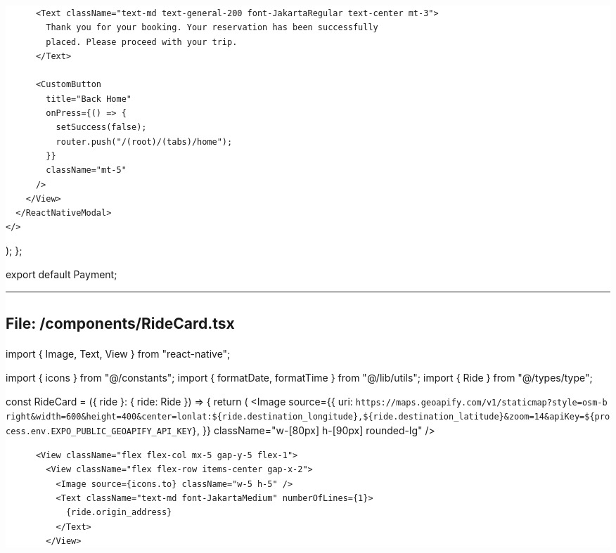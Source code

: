           <Text className="text-md text-general-200 font-JakartaRegular text-center mt-3">
            Thank you for your booking. Your reservation has been successfully
            placed. Please proceed with your trip.
          </Text>

          <CustomButton
            title="Back Home"
            onPress={() => {
              setSuccess(false);
              router.push("/(root)/(tabs)/home");
            }}
            className="mt-5"
          />
        </View>
      </ReactNativeModal>
    </>
  );
};

export default Payment;


---
File: /components/RideCard.tsx
---

import { Image, Text, View } from "react-native";

import { icons } from "@/constants";
import { formatDate, formatTime } from "@/lib/utils";
import { Ride } from "@/types/type";

const RideCard = ({ ride }: { ride: Ride }) => {
  return (
    <View className="flex flex-row items-center justify-center bg-white rounded-lg shadow-sm shadow-neutral-300 mb-3">
      <View className="flex flex-col items-start justify-center p-3">
        <View className="flex flex-row items-center justify-between">
          <Image
            source={{
              uri: `https://maps.geoapify.com/v1/staticmap?style=osm-bright&width=600&height=400&center=lonlat:${ride.destination_longitude},${ride.destination_latitude}&zoom=14&apiKey=${process.env.EXPO_PUBLIC_GEOAPIFY_API_KEY}`,
            }}
            className="w-[80px] h-[90px] rounded-lg"
          />

          <View className="flex flex-col mx-5 gap-y-5 flex-1">
            <View className="flex flex-row items-center gap-x-2">
              <Image source={icons.to} className="w-5 h-5" />
              <Text className="text-md font-JakartaMedium" numberOfLines={1}>
                {ride.origin_address}
              </Text>
            </View>
